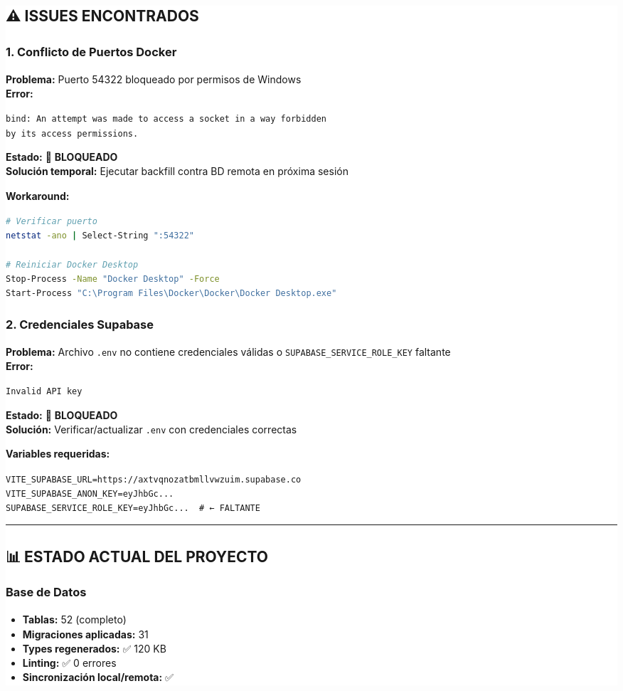 
## ⚠️ ISSUES ENCONTRADOS

### 1. Conflicto de Puertos Docker

**Problema:** Puerto 54322 bloqueado por permisos de Windows  
**Error:**
```
bind: An attempt was made to access a socket in a way forbidden 
by its access permissions.
```

**Estado:** 🔴 **BLOQUEADO**  
**Solución temporal:** Ejecutar backfill contra BD remota en próxima sesión

**Workaround:**
```bash
# Verificar puerto
netstat -ano | Select-String ":54322"

# Reiniciar Docker Desktop
Stop-Process -Name "Docker Desktop" -Force
Start-Process "C:\Program Files\Docker\Docker\Docker Desktop.exe"
```

### 2. Credenciales Supabase

**Problema:** Archivo `.env` no contiene credenciales válidas o `SUPABASE_SERVICE_ROLE_KEY` faltante  
**Error:**
```
Invalid API key
```

**Estado:** 🔴 **BLOQUEADO**  
**Solución:** Verificar/actualizar `.env` con credenciales correctas

**Variables requeridas:**
```env
VITE_SUPABASE_URL=https://axtvqnozatbmllvwzuim.supabase.co
VITE_SUPABASE_ANON_KEY=eyJhbGc...
SUPABASE_SERVICE_ROLE_KEY=eyJhbGc...  # ← FALTANTE
```

---

## 📊 ESTADO ACTUAL DEL PROYECTO

### Base de Datos
- **Tablas:** 52 (completo)
- **Migraciones aplicadas:** 31
- **Types regenerados:** ✅ 120 KB
- **Linting:** ✅ 0 errores
- **Sincronización local/remota:** ✅
